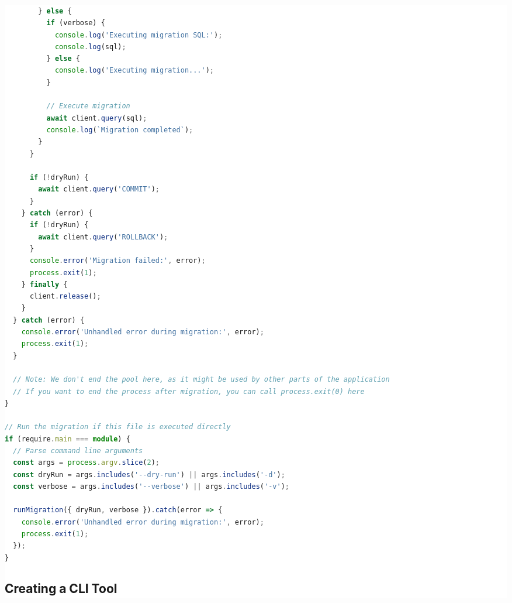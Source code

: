 ```typescript
        } else {
          if (verbose) {
            console.log('Executing migration SQL:');
            console.log(sql);
          } else {
            console.log('Executing migration...');
          }

          // Execute migration
          await client.query(sql);
          console.log(`Migration completed`);
        }
      }

      if (!dryRun) {
        await client.query('COMMIT');
      }
    } catch (error) {
      if (!dryRun) {
        await client.query('ROLLBACK');
      }
      console.error('Migration failed:', error);
      process.exit(1);
    } finally {
      client.release();
    }
  } catch (error) {
    console.error('Unhandled error during migration:', error);
    process.exit(1);
  }
  
  // Note: We don't end the pool here, as it might be used by other parts of the application
  // If you want to end the process after migration, you can call process.exit(0) here
}

// Run the migration if this file is executed directly
if (require.main === module) {
  // Parse command line arguments
  const args = process.argv.slice(2);
  const dryRun = args.includes('--dry-run') || args.includes('-d');
  const verbose = args.includes('--verbose') || args.includes('-v');
  
  runMigration({ dryRun, verbose }).catch(error => {
    console.error('Unhandled error during migration:', error);
    process.exit(1);
  });
}
```

## Creating a CLI Tool
